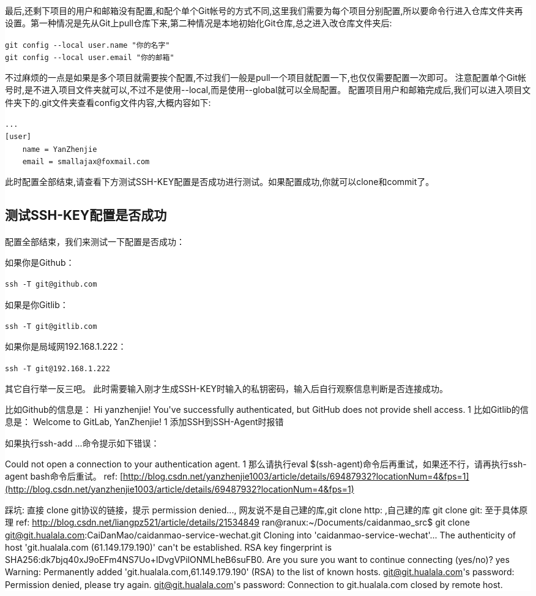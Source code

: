 最后,还剩下项目的用户和邮箱没有配置,和配个单个Git帐号的方式不同,这里我们需要为每个项目分别配置,所以要命令行进入仓库文件夹再设置。第一种情况是先从Git上pull仓库下来,第二种情况是本地初始化Git仓库,总之进入改仓库文件夹后:
```
git config --local user.name "你的名字"
git config --local user.email "你的邮箱"
```
不过麻烦的一点是如果是多个项目就需要挨个配置,不过我们一般是pull一个项目就配置一下,也仅仅需要配置一次即可。
注意配置单个Git帐号时,是不进入项目文件夹就可以,不过不是使用--local,而是使用--global就可以全局配置。
配置项目用户和邮箱完成后,我们可以进入项目文件夹下的.git文件夹查看config文件内容,大概内容如下:
```
...
[user]
    name = YanZhenjie
    email = smallajax@foxmail.com
```
此时配置全部结束,请查看下方测试SSH-KEY配置是否成功进行测试。如果配置成功,你就可以clone和commit了。

## 测试SSH-KEY配置是否成功

配置全部结束，我们来测试一下配置是否成功：

如果你是Github：
```
ssh -T git@github.com
```
如果是你Gitlib：
```
ssh -T git@gitlib.com
```
如果你是局域网192.168.1.222：
```
ssh -T git@192.168.1.222
```
其它自行举一反三吧。
此时需要输入刚才生成SSH-KEY时输入的私钥密码，输入后自行观察信息判断是否连接成功。

比如Github的信息是：
Hi yanzhenjie! You've successfully authenticated, but GitHub does not provide shell access.
1
比如Gitlib的信息是：
Welcome to GitLab, YanZhenjie!
1
添加SSH到SSH-Agent时报错

如果执行ssh-add ...命令提示如下错误：

Could not open a connection to your authentication agent.
1
那么请执行eval $(ssh-agent)命令后再重试，如果还不行，请再执行ssh-agent bash命令后重试。 
ref:
[http://blog.csdn.net/yanzhenjie1003/article/details/69487932?locationNum=4&fps=1](http://blog.csdn.net/yanzhenjie1003/article/details/69487932?locationNum=4&fps=1)


踩坑:
直接 clone git协议的链接，提示 permission denied..., 网友说不是自己建的库,git clone http: ,自己建的库 git clone git:
至于具体原理 ref: http://blog.csdn.net/liangpz521/article/details/21534849
ran@ranux:~/Documents/caidanmao_src$ git clone git@git.hualala.com:CaiDanMao/caidanmao-service-wechat.git
Cloning into 'caidanmao-service-wechat'...
The authenticity of host 'git.hualala.com (61.149.179.190)' can't be established.
RSA key fingerprint is SHA256:dk7bjq40xJ9oEFm4NS7Uo+lDvgVPilONMLheB6suFB0.
Are you sure you want to continue connecting (yes/no)? yes
Warning: Permanently added 'git.hualala.com,61.149.179.190' (RSA) to the list of known hosts.
git@git.hualala.com's password: 
Permission denied, please try again.
git@git.hualala.com's password: 
Connection to git.hualala.com closed by remote host.